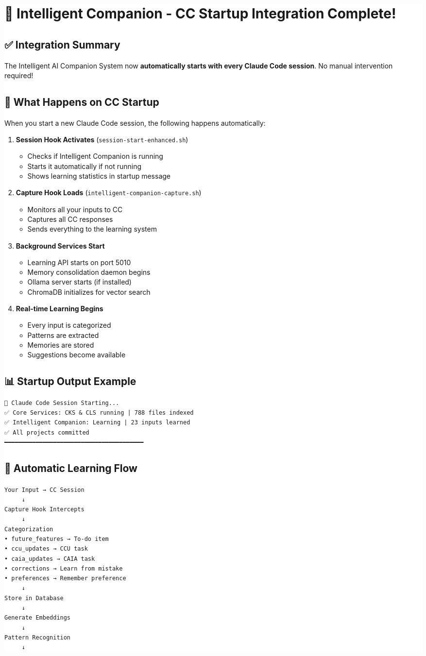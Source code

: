 # 🚀 Intelligent Companion - CC Startup Integration Complete!

## ✅ Integration Summary

The Intelligent AI Companion System now **automatically starts with every Claude Code session**. No manual intervention required!

## 🎯 What Happens on CC Startup

When you start a new Claude Code session, the following happens automatically:

1. **Session Hook Activates** (`session-start-enhanced.sh`)
   - Checks if Intelligent Companion is running
   - Starts it automatically if not running
   - Shows learning statistics in startup message

2. **Capture Hook Loads** (`intelligent-companion-capture.sh`)
   - Monitors all your inputs to CC
   - Captures all CC responses
   - Sends everything to the learning system

3. **Background Services Start**
   - Learning API starts on port 5010
   - Memory consolidation daemon begins
   - Ollama server starts (if installed)
   - ChromaDB initializes for vector search

4. **Real-time Learning Begins**
   - Every input is categorized
   - Patterns are extracted
   - Memories are stored
   - Suggestions become available

## 📊 Startup Output Example

```
🚀 Claude Code Session Starting...
✅ Core Services: CKS & CLS running | 788 files indexed
✅ Intelligent Companion: Learning | 23 inputs learned
✅ All projects committed
━━━━━━━━━━━━━━━━━━━━━━━━━━━━━━━━━━━━━━━━
```

## 🔄 Automatic Learning Flow

```
Your Input → CC Session
     ↓
Capture Hook Intercepts
     ↓
Categorization
• future_features → To-do item
• ccu_updates → CCU task
• caia_updates → CAIA task
• corrections → Learn from mistake
• preferences → Remember preference
     ↓
Store in Database
     ↓
Generate Embeddings
     ↓
Pattern Recognition
     ↓
```